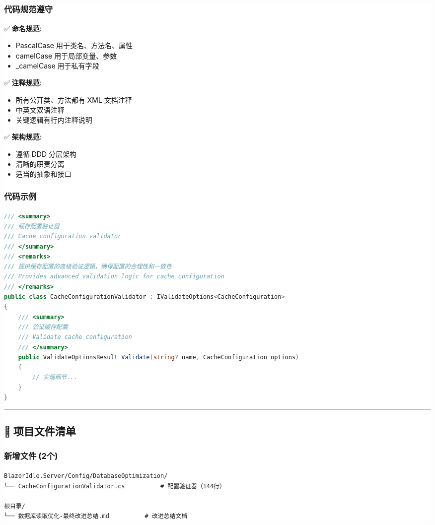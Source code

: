 ### 代码规范遵守

✅ **命名规范**:
- PascalCase 用于类名、方法名、属性
- camelCase 用于局部变量、参数
- _camelCase 用于私有字段

✅ **注释规范**:
- 所有公开类、方法都有 XML 文档注释
- 中英文双语注释
- 关键逻辑有行内注释说明

✅ **架构规范**:
- 遵循 DDD 分层架构
- 清晰的职责分离
- 适当的抽象和接口

### 代码示例

```csharp
/// <summary>
/// 缓存配置验证器
/// Cache configuration validator
/// </summary>
/// <remarks>
/// 提供缓存配置的高级验证逻辑，确保配置的合理性和一致性
/// Provides advanced validation logic for cache configuration
/// </remarks>
public class CacheConfigurationValidator : IValidateOptions<CacheConfiguration>
{
    /// <summary>
    /// 验证缓存配置
    /// Validate cache configuration
    /// </summary>
    public ValidateOptionsResult Validate(string? name, CacheConfiguration options)
    {
        // 实现细节...
    }
}
```

---

## 📂 项目文件清单

### 新增文件 (2个)

```
BlazorIdle.Server/Config/DatabaseOptimization/
└── CacheConfigurationValidator.cs          # 配置验证器（144行）

根目录/
└── 数据库读取优化-最终改进总结.md          # 改进总结文档
```
